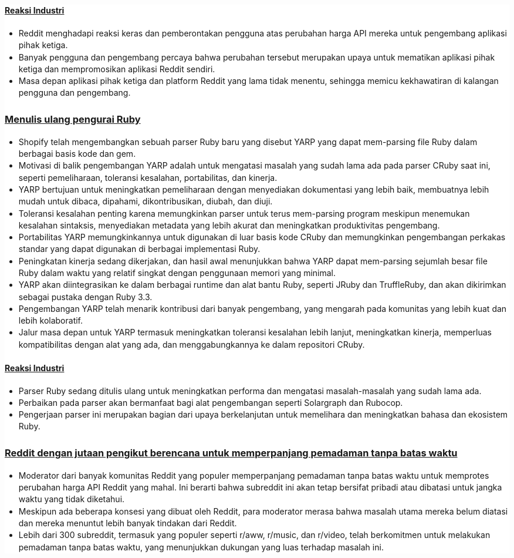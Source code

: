 #### [Reaksi Industri](http://news.ycombinator.com/item?id=36312122)

- Reddit menghadapi reaksi keras dan pemberontakan pengguna atas perubahan harga API mereka untuk pengembang aplikasi pihak ketiga.
- Banyak pengguna dan pengembang percaya bahwa perubahan tersebut merupakan upaya untuk mematikan aplikasi pihak ketiga dan mempromosikan aplikasi Reddit sendiri.
- Masa depan aplikasi pihak ketiga dan platform Reddit yang lama tidak menentu, sehingga memicu kekhawatiran di kalangan pengguna dan pengembang.

### [Menulis ulang pengurai Ruby](https://railsatscale.com//2023-06-12-rewriting-the-ruby-parser/)

- Shopify telah mengembangkan sebuah parser Ruby baru yang disebut YARP yang dapat mem-parsing file Ruby dalam berbagai basis kode dan gem.
- Motivasi di balik pengembangan YARP adalah untuk mengatasi masalah yang sudah lama ada pada parser CRuby saat ini, seperti pemeliharaan, toleransi kesalahan, portabilitas, dan kinerja.
- YARP bertujuan untuk meningkatkan pemeliharaan dengan menyediakan dokumentasi yang lebih baik, membuatnya lebih mudah untuk dibaca, dipahami, dikontribusikan, diubah, dan diuji.
- Toleransi kesalahan penting karena memungkinkan parser untuk terus mem-parsing program meskipun menemukan kesalahan sintaksis, menyediakan metadata yang lebih akurat dan meningkatkan produktivitas pengembang.
- Portabilitas YARP memungkinkannya untuk digunakan di luar basis kode CRuby dan memungkinkan pengembangan perkakas standar yang dapat digunakan di berbagai implementasi Ruby.
- Peningkatan kinerja sedang dikerjakan, dan hasil awal menunjukkan bahwa YARP dapat mem-parsing sejumlah besar file Ruby dalam waktu yang relatif singkat dengan penggunaan memori yang minimal.
- YARP akan diintegrasikan ke dalam berbagai runtime dan alat bantu Ruby, seperti JRuby dan TruffleRuby, dan akan dikirimkan sebagai pustaka dengan Ruby 3.3.
- Pengembangan YARP telah menarik kontribusi dari banyak pengembang, yang mengarah pada komunitas yang lebih kuat dan lebih kolaboratif.
- Jalur masa depan untuk YARP termasuk meningkatkan toleransi kesalahan lebih lanjut, meningkatkan kinerja, memperluas kompatibilitas dengan alat yang ada, dan menggabungkannya ke dalam repositori CRuby.

#### [Reaksi Industri](http://news.ycombinator.com/item?id=36310130)

- Parser Ruby sedang ditulis ulang untuk meningkatkan performa dan mengatasi masalah-masalah yang sudah lama ada.
- Perbaikan pada parser akan bermanfaat bagi alat pengembangan seperti Solargraph dan Rubocop.
- Pengerjaan parser ini merupakan bagian dari upaya berkelanjutan untuk memelihara dan meningkatkan bahasa dan ekosistem Ruby.

### [Reddit dengan jutaan pengikut berencana untuk memperpanjang pemadaman tanpa batas waktu](https://www.theverge.com/2023/6/13/23759674/reddit-mods-blackout-protest-extended-indefinitely)

- Moderator dari banyak komunitas Reddit yang populer memperpanjang pemadaman tanpa batas waktu untuk memprotes perubahan harga API Reddit yang mahal. Ini berarti bahwa subreddit ini akan tetap bersifat pribadi atau dibatasi untuk jangka waktu yang tidak diketahui.
- Meskipun ada beberapa konsesi yang dibuat oleh Reddit, para moderator merasa bahwa masalah utama mereka belum diatasi dan mereka menuntut lebih banyak tindakan dari Reddit.
- Lebih dari 300 subreddit, termasuk yang populer seperti r/aww, r/music, dan r/video, telah berkomitmen untuk melakukan pemadaman tanpa batas waktu, yang menunjukkan dukungan yang luas terhadap masalah ini.
